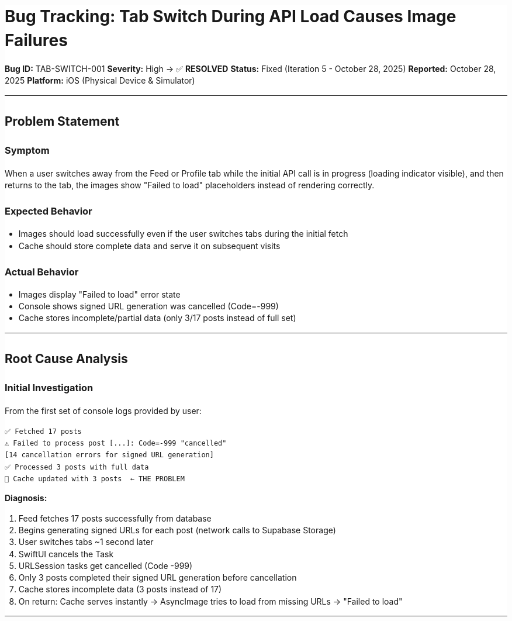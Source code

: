 # Bug Tracking: Tab Switch During API Load Causes Image Failures

**Bug ID:** TAB-SWITCH-001
**Severity:** High → ✅ **RESOLVED**
**Status:** Fixed (Iteration 5 - October 28, 2025)
**Reported:** October 28, 2025
**Platform:** iOS (Physical Device & Simulator)

---

## Problem Statement

### Symptom
When a user switches away from the Feed or Profile tab while the initial API call is in progress (loading indicator visible), and then returns to the tab, the images show "Failed to load" placeholders instead of rendering correctly.

### Expected Behavior
- Images should load successfully even if the user switches tabs during the initial fetch
- Cache should store complete data and serve it on subsequent visits

### Actual Behavior
- Images display "Failed to load" error state
- Console shows signed URL generation was cancelled (Code=-999)
- Cache stores incomplete/partial data (only 3/17 posts instead of full set)

---

## Root Cause Analysis

### Initial Investigation
From the first set of console logs provided by user:

```
✅ Fetched 17 posts
⚠️ Failed to process post [...]: Code=-999 "cancelled"
[14 cancellation errors for signed URL generation]
✅ Processed 3 posts with full data
💾 Cache updated with 3 posts  ← THE PROBLEM
```

**Diagnosis:**
1. Feed fetches 17 posts successfully from database
2. Begins generating signed URLs for each post (network calls to Supabase Storage)
3. User switches tabs ~1 second later
4. SwiftUI cancels the Task
5. URLSession tasks get cancelled (Code -999)
6. Only 3 posts completed their signed URL generation before cancellation
7. Cache stores incomplete data (3 posts instead of 17)
8. On return: Cache serves instantly → AsyncImage tries to load from missing URLs → "Failed to load"

---
